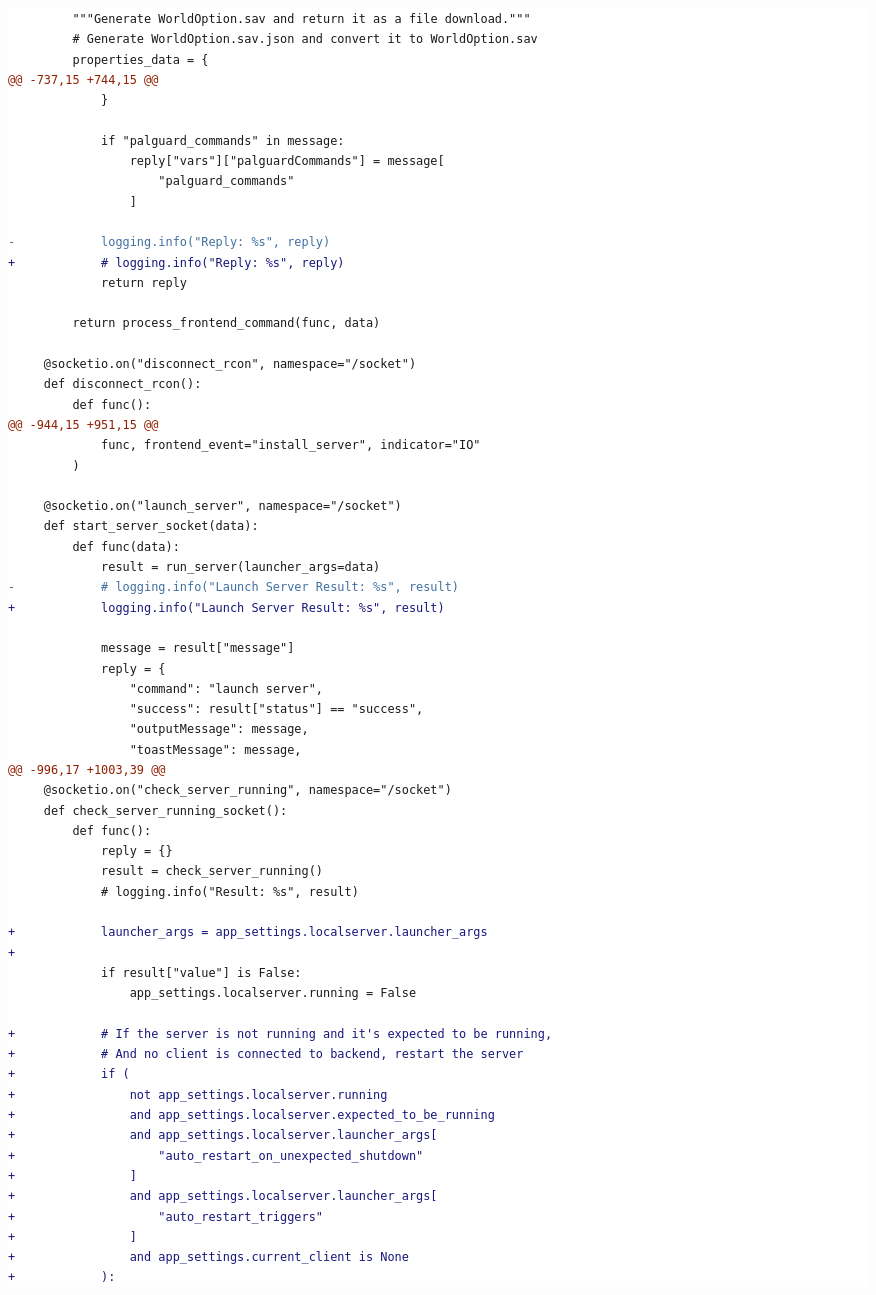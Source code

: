 ```diff
         """Generate WorldOption.sav and return it as a file download."""
         # Generate WorldOption.sav.json and convert it to WorldOption.sav
         properties_data = {
@@ -737,15 +744,15 @@
             }
 
             if "palguard_commands" in message:
                 reply["vars"]["palguardCommands"] = message[
                     "palguard_commands"
                 ]
 
-            logging.info("Reply: %s", reply)
+            # logging.info("Reply: %s", reply)
             return reply
 
         return process_frontend_command(func, data)
 
     @socketio.on("disconnect_rcon", namespace="/socket")
     def disconnect_rcon():
         def func():
@@ -944,15 +951,15 @@
             func, frontend_event="install_server", indicator="IO"
         )
 
     @socketio.on("launch_server", namespace="/socket")
     def start_server_socket(data):
         def func(data):
             result = run_server(launcher_args=data)
-            # logging.info("Launch Server Result: %s", result)
+            logging.info("Launch Server Result: %s", result)
 
             message = result["message"]
             reply = {
                 "command": "launch server",
                 "success": result["status"] == "success",
                 "outputMessage": message,
                 "toastMessage": message,
@@ -996,17 +1003,39 @@
     @socketio.on("check_server_running", namespace="/socket")
     def check_server_running_socket():
         def func():
             reply = {}
             result = check_server_running()
             # logging.info("Result: %s", result)
 
+            launcher_args = app_settings.localserver.launcher_args
+
             if result["value"] is False:
                 app_settings.localserver.running = False
 
+            # If the server is not running and it's expected to be running,
+            # And no client is connected to backend, restart the server
+            if (
+                not app_settings.localserver.running
+                and app_settings.localserver.expected_to_be_running
+                and app_settings.localserver.launcher_args[
+                    "auto_restart_on_unexpected_shutdown"
+                ]
+                and app_settings.localserver.launcher_args[
+                    "auto_restart_triggers"
+                ]
+                and app_settings.current_client is None
+            ):
```